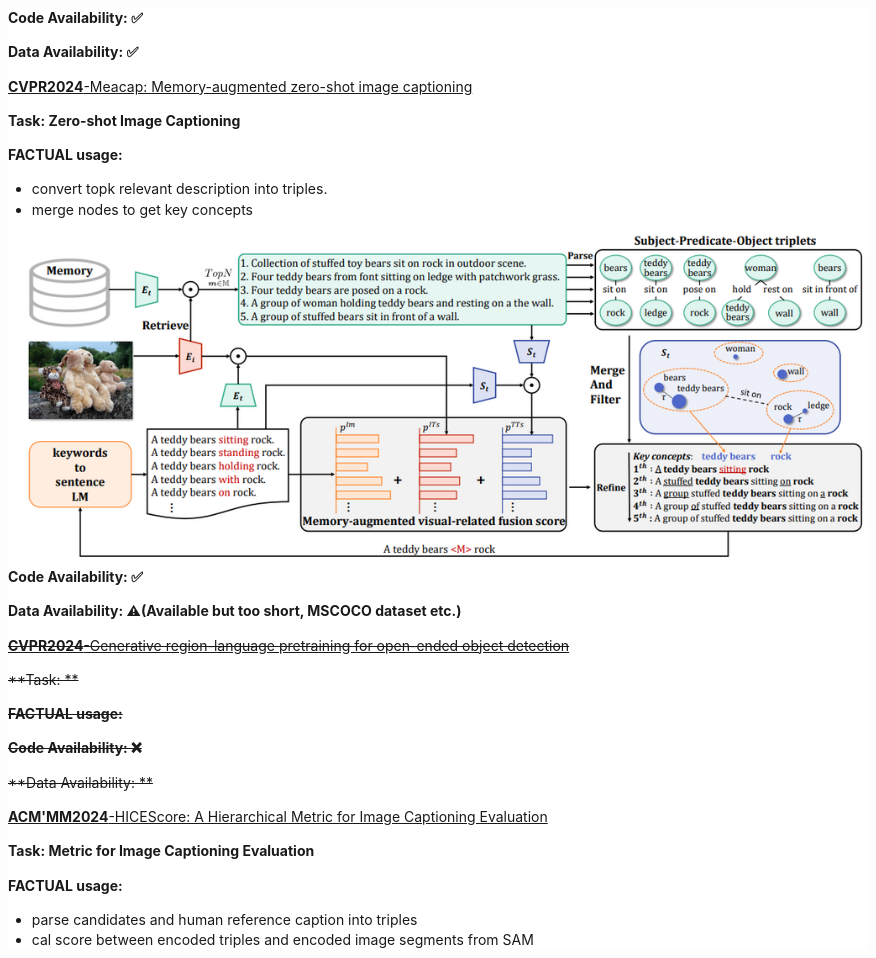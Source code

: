 **Code Availability: ✅**

**Data Availability: ✅**

[**CVPR2024**-Meacap: Memory-augmented zero-shot image captioning](http://openaccess.thecvf.com/content/CVPR2024/html/Zeng_MeaCap_Memory-Augmented_Zero-shot_Image_Captioning_CVPR_2024_paper.html)

**Task: Zero-shot Image Captioning**

**FACTUAL usage:**

- convert topk relevant description into triples.
- merge nodes to get key concepts

![alt text](image-2.png)
**Code Availability: ✅**

**Data Availability: ⚠️(Available but too short, MSCOCO dataset etc.)**

~~[**CVPR2024**-Generative region-language pretraining for open-ended object detection](http://openaccess.thecvf.com/content/CVPR2024/html/Lin_Generative_Region-Language_Pretraining_for_Open-Ended_Object_Detection_CVPR_2024_paper.html)~~

~~**Task: **~~

~~**FACTUAL usage:**~~

~~**Code Availability: ❌**~~

~~**Data Availability: **~~

[**ACM'MM2024**-HICEScore: A Hierarchical Metric for Image Captioning Evaluation](https://dl.acm.org/doi/abs/10.1145/3664647.3681358)

**Task: Metric for Image Captioning Evaluation**

**FACTUAL usage:**

- parse candidates and human reference caption into triples
- cal score between encoded triples and encoded image segments from SAM

